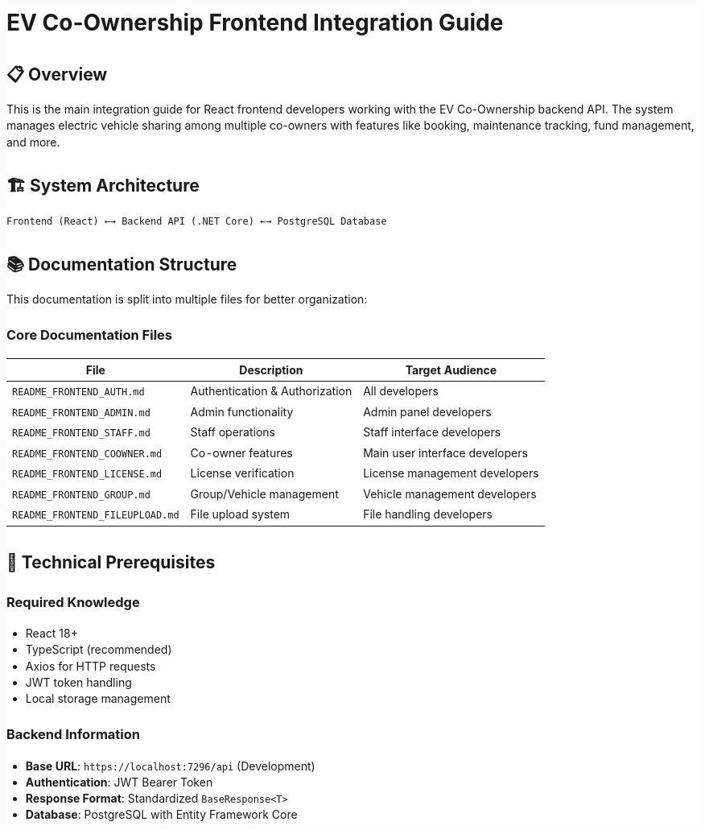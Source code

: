 # EV Co-Ownership Frontend Integration Guide

## 📋 Overview

This is the main integration guide for React frontend developers working with the EV Co-Ownership backend API. The system manages electric vehicle sharing among multiple co-owners with features like booking, maintenance tracking, fund management, and more.

## 🏗️ System Architecture

```
Frontend (React) ←→ Backend API (.NET Core) ←→ PostgreSQL Database
```

## 📚 Documentation Structure

This documentation is split into multiple files for better organization:

### Core Documentation Files

| File | Description | Target Audience |
|------|-------------|-----------------|
| `README_FRONTEND_AUTH.md` | Authentication & Authorization | All developers |
| `README_FRONTEND_ADMIN.md` | Admin functionality | Admin panel developers |
| `README_FRONTEND_STAFF.md` | Staff operations | Staff interface developers |
| `README_FRONTEND_COOWNER.md` | Co-owner features | Main user interface developers |
| `README_FRONTEND_LICENSE.md` | License verification | License management developers |
| `README_FRONTEND_GROUP.md` | Group/Vehicle management | Vehicle management developers |
| `README_FRONTEND_FILEUPLOAD.md` | File upload system | File handling developers |

## 🔧 Technical Prerequisites

### Required Knowledge
- React 18+
- TypeScript (recommended)
- Axios for HTTP requests
- JWT token handling
- Local storage management

### Backend Information
- **Base URL**: `https://localhost:7296/api` (Development)
- **Authentication**: JWT Bearer Token
- **Response Format**: Standardized `BaseResponse<T>`
- **Database**: PostgreSQL with Entity Framework Core
